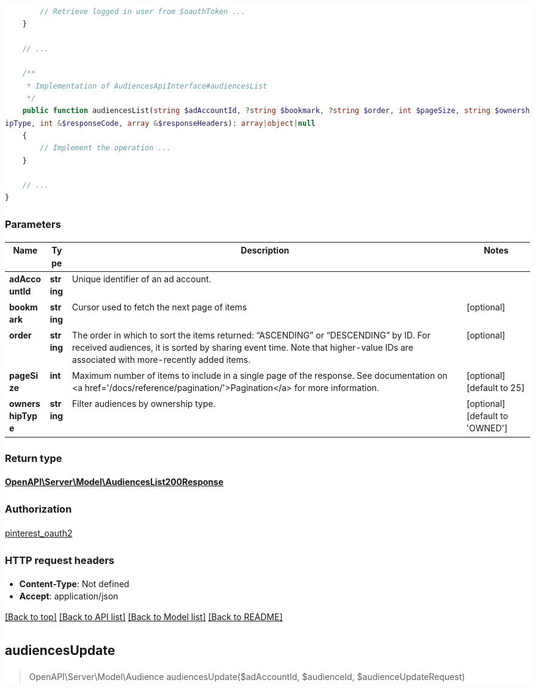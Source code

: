 ```php
        // Retrieve logged in user from $oauthToken ...
    }

    // ...

    /**
     * Implementation of AudiencesApiInterface#audiencesList
     */
    public function audiencesList(string $adAccountId, ?string $bookmark, ?string $order, int $pageSize, string $ownershipType, int &$responseCode, array &$responseHeaders): array|object|null
    {
        // Implement the operation ...
    }

    // ...
}
```

### Parameters

Name | Type | Description  | Notes
------------- | ------------- | ------------- | -------------
 **adAccountId** | **string**| Unique identifier of an ad account. |
 **bookmark** | **string**| Cursor used to fetch the next page of items | [optional]
 **order** | **string**| The order in which to sort the items returned: “ASCENDING” or “DESCENDING” by ID. For received audiences, it is sorted by sharing event time. Note that higher-value IDs are associated with more-recently added items. | [optional]
 **pageSize** | **int**| Maximum number of items to include in a single page of the response. See documentation on &lt;a href&#x3D;&#39;/docs/reference/pagination/&#39;&gt;Pagination&lt;/a&gt; for more information. | [optional] [default to 25]
 **ownershipType** | **string**| Filter audiences by ownership type. | [optional] [default to &#39;OWNED&#39;]

### Return type

[**OpenAPI\Server\Model\AudiencesList200Response**](../Model/AudiencesList200Response.md)

### Authorization

[pinterest_oauth2](../../README.md#pinterest_oauth2)

### HTTP request headers

 - **Content-Type**: Not defined
 - **Accept**: application/json

[[Back to top]](#) [[Back to API list]](../../README.md#documentation-for-api-endpoints) [[Back to Model list]](../../README.md#documentation-for-models) [[Back to README]](../../README.md)

## **audiencesUpdate**
> OpenAPI\Server\Model\Audience audiencesUpdate($adAccountId, $audienceId, $audienceUpdateRequest)
